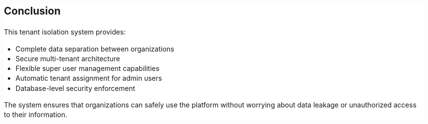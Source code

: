 ## Conclusion

This tenant isolation system provides:
- Complete data separation between organizations
- Secure multi-tenant architecture
- Flexible super user management capabilities
- Automatic tenant assignment for admin users
- Database-level security enforcement

The system ensures that organizations can safely use the platform without worrying about data leakage or unauthorized access to their information.
